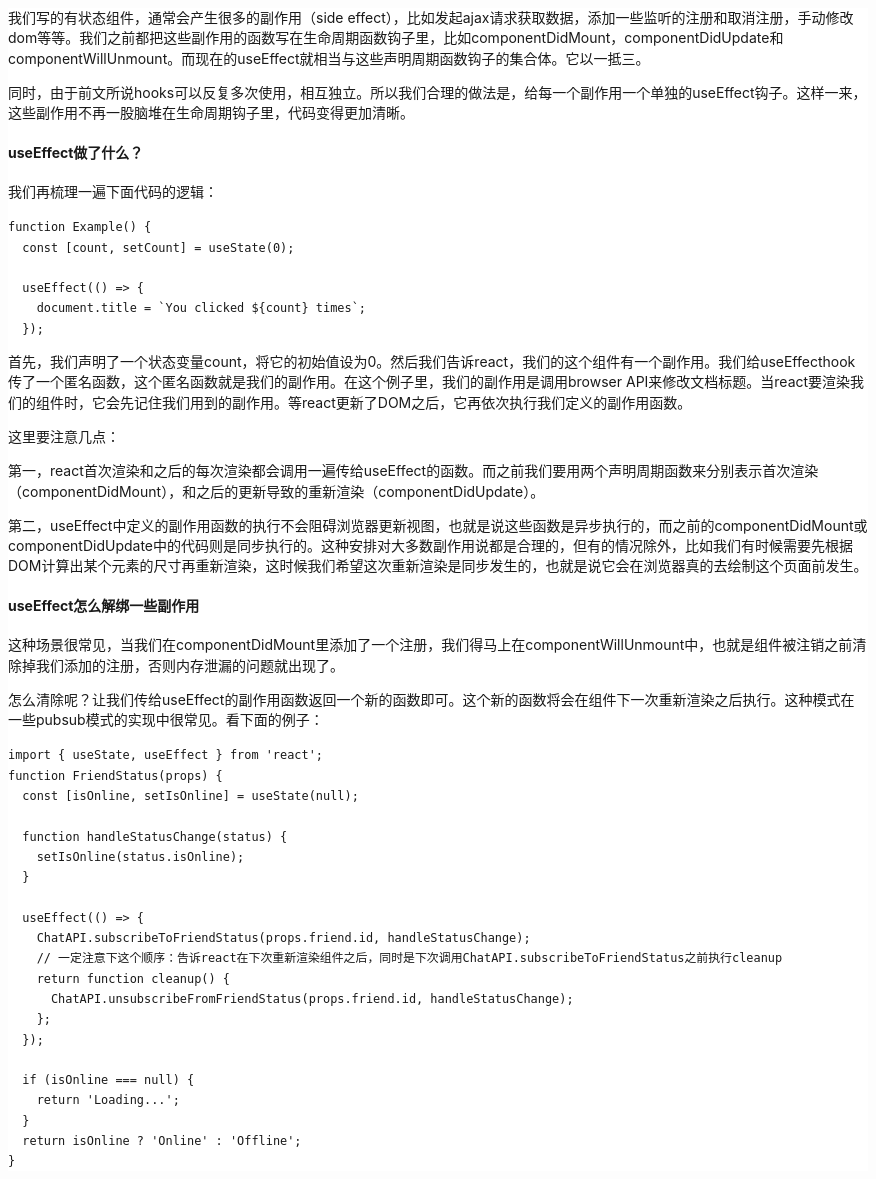 我们写的有状态组件，通常会产生很多的副作用（side   effect），比如发起ajax请求获取数据，添加一些监听的注册和取消注册，手动修改dom等等。我们之前都把这些副作用的函数写在生命周期函数钩子里，比如componentDidMount，componentDidUpdate和componentWillUnmount。而现在的useEffect就相当与这些声明周期函数钩子的集合体。它以一抵三。

同时，由于前文所说hooks可以反复多次使用，相互独立。所以我们合理的做法是，给每一个副作用一个单独的useEffect钩子。这样一来，这些副作用不再一股脑堆在生命周期钩子里，代码变得更加清晰。

#### useEffect做了什么？

我们再梳理一遍下面代码的逻辑：

```
function Example() {
  const [count, setCount] = useState(0);

  useEffect(() => {
    document.title = `You clicked ${count} times`;
  });
```

首先，我们声明了一个状态变量count，将它的初始值设为0。然后我们告诉react，我们的这个组件有一个副作用。我们给useEffecthook传了一个匿名函数，这个匿名函数就是我们的副作用。在这个例子里，我们的副作用是调用browser   API来修改文档标题。当react要渲染我们的组件时，它会先记住我们用到的副作用。等react更新了DOM之后，它再依次执行我们定义的副作用函数。

这里要注意几点：

第一，react首次渲染和之后的每次渲染都会调用一遍传给useEffect的函数。而之前我们要用两个声明周期函数来分别表示首次渲染（componentDidMount），和之后的更新导致的重新渲染（componentDidUpdate）。

第二，useEffect中定义的副作用函数的执行不会阻碍浏览器更新视图，也就是说这些函数是异步执行的，而之前的componentDidMount或componentDidUpdate中的代码则是同步执行的。这种安排对大多数副作用说都是合理的，但有的情况除外，比如我们有时候需要先根据DOM计算出某个元素的尺寸再重新渲染，这时候我们希望这次重新渲染是同步发生的，也就是说它会在浏览器真的去绘制这个页面前发生。

#### useEffect怎么解绑一些副作用

这种场景很常见，当我们在componentDidMount里添加了一个注册，我们得马上在componentWillUnmount中，也就是组件被注销之前清除掉我们添加的注册，否则内存泄漏的问题就出现了。

怎么清除呢？让我们传给useEffect的副作用函数返回一个新的函数即可。这个新的函数将会在组件下一次重新渲染之后执行。这种模式在一些pubsub模式的实现中很常见。看下面的例子：

```
import { useState, useEffect } from 'react';
function FriendStatus(props) {
  const [isOnline, setIsOnline] = useState(null);

  function handleStatusChange(status) {
    setIsOnline(status.isOnline);
  }

  useEffect(() => {
    ChatAPI.subscribeToFriendStatus(props.friend.id, handleStatusChange);
    // 一定注意下这个顺序：告诉react在下次重新渲染组件之后，同时是下次调用ChatAPI.subscribeToFriendStatus之前执行cleanup
    return function cleanup() {
      ChatAPI.unsubscribeFromFriendStatus(props.friend.id, handleStatusChange);
    };
  });

  if (isOnline === null) {
    return 'Loading...';
  }
  return isOnline ? 'Online' : 'Offline';
}
```

